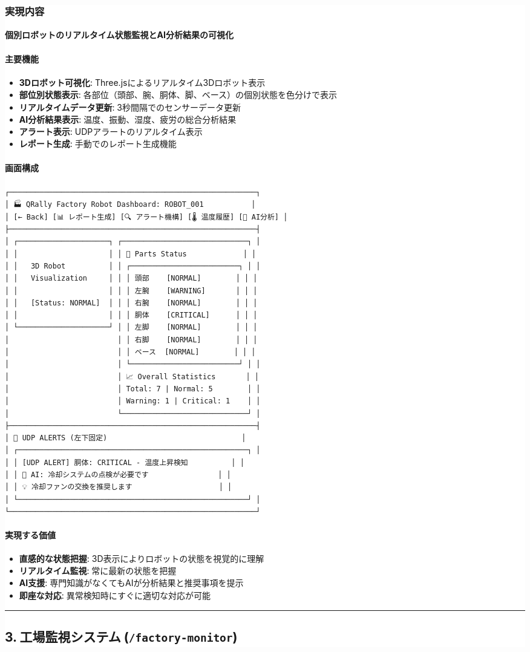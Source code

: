 ### 実現内容
**個別ロボットのリアルタイム状態監視とAI分析結果の可視化**

#### 主要機能
- **3Dロボット可視化**: Three.jsによるリアルタイム3Dロボット表示
- **部位別状態表示**: 各部位（頭部、腕、胴体、脚、ベース）の個別状態を色分けで表示
- **リアルタイムデータ更新**: 3秒間隔でのセンサーデータ更新
- **AI分析結果表示**: 温度、振動、湿度、疲労の総合分析結果
- **アラート表示**: UDPアラートのリアルタイム表示
- **レポート生成**: 手動でのレポート生成機能

#### 画面構成
```
┌─────────────────────────────────────────────────────────┐
│ 🏭 QRally Factory Robot Dashboard: ROBOT_001           │
│ [← Back] [📊 レポート生成] [🔍 アラート機構] [🌡️ 温度履歴] [🤖 AI分析] │
├─────────────────────────────────────────────────────────┤
│ ┌─────────────────────┐ ┌─────────────────────────────┐ │
│ │                     │ │ 🔧 Parts Status             │ │
│ │   3D Robot          │ │ ┌─────────────────────────┐ │ │
│ │   Visualization     │ │ │ 頭部    [NORMAL]        │ │ │
│ │                     │ │ │ 左腕    [WARNING]       │ │ │
│ │   [Status: NORMAL]  │ │ │ 右腕    [NORMAL]        │ │ │
│ │                     │ │ │ 胴体    [CRITICAL]      │ │ │
│ └─────────────────────┘ │ │ 左脚    [NORMAL]        │ │ │
│                         │ │ 右脚    [NORMAL]        │ │ │
│                         │ │ ベース  [NORMAL]        │ │ │
│                         │ └─────────────────────────┘ │ │
│                         │ 📈 Overall Statistics       │ │
│                         │ Total: 7 | Normal: 5        │ │
│                         │ Warning: 1 | Critical: 1    │ │
│                         └─────────────────────────────┘ │
├─────────────────────────────────────────────────────────┤
│ 🚨 UDP ALERTS (左下固定)                               │
│ ┌─────────────────────────────────────────────────────┐ │
│ │ [UDP ALERT] 胴体: CRITICAL - 温度上昇検知          │ │
│ │ 🤖 AI: 冷却システムの点検が必要です                │ │
│ │ 💡 冷却ファンの交換を推奨します                    │ │
│ └─────────────────────────────────────────────────────┘ │
└─────────────────────────────────────────────────────────┘
```

#### 実現する価値
- **直感的な状態把握**: 3D表示によりロボットの状態を視覚的に理解
- **リアルタイム監視**: 常に最新の状態を把握
- **AI支援**: 専門知識がなくてもAIが分析結果と推奨事項を提示
- **即座な対応**: 異常検知時にすぐに適切な対応が可能

---

## 3. 工場監視システム (`/factory-monitor`)
